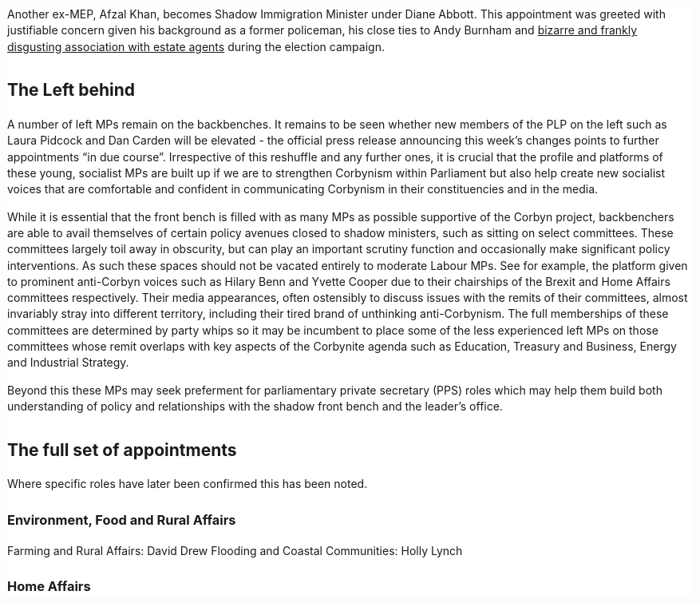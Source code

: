 Another ex-MEP, Afzal Khan, becomes Shadow Immigration Minister under
Diane Abbott. This appointment was greeted with justifiable concern
given his background as a former policeman, his close ties to Andy
Burnham and [bizarre and frankly disgusting association with estate
agents](https://pbs.twimg.com/media/DD0LR_SXsAEe-bL.jpg:large) during
the election campaign.

The Left behind
---------------

A number of left MPs remain on the backbenches. It remains to be seen
whether new members of the PLP on the left such as Laura Pidcock and Dan
Carden will be elevated - the official press release announcing this
week’s changes points to further appointments “in due course”.
Irrespective of this reshuffle and any further ones, it is crucial that
the profile and platforms of these young, socialist MPs are built up if
we are to strengthen Corbynism within Parliament but also help create
new socialist voices that are comfortable and confident in communicating
Corbynism in their constituencies and in the media.

While it is essential that the front bench is filled with as many MPs as
possible supportive of the Corbyn project, backbenchers are able to
avail themselves of certain policy avenues closed to shadow ministers,
such as sitting on select committees. These committees largely toil away
in obscurity, but can play an important scrutiny function and
occasionally make significant policy interventions. As such these spaces
should not be vacated entirely to moderate Labour MPs. See for example,
the platform given to prominent anti-Corbyn voices such as Hilary Benn
and Yvette Cooper due to their chairships of the Brexit and Home Affairs
committees respectively. Their media appearances, often ostensibly to
discuss issues with the remits of their committees, almost invariably
stray into different territory, including their tired brand of
unthinking anti-Corbynism. The full memberships of these committees are
determined by party whips so it may be incumbent to place some of the
less experienced left MPs on those committees whose remit overlaps with
key aspects of the Corbynite agenda such as Education, Treasury and
Business, Energy and Industrial Strategy.

Beyond this these MPs may seek preferment for parliamentary private
secretary (PPS) roles which may help them build both understanding of
policy and relationships with the shadow front bench and the leader’s
office.

The full set of appointments
----------------------------

Where specific roles have later been confirmed this has been noted.

### Environment, Food and Rural Affairs

Farming and Rural Affairs: David Drew Flooding and Coastal Communities:
Holly Lynch

### Home Affairs

